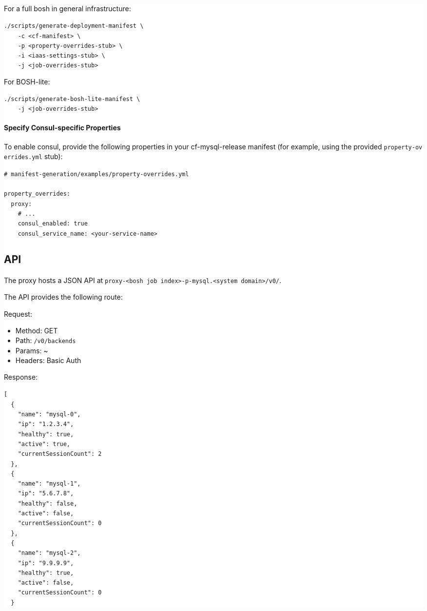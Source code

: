 For a full bosh in general infrastructure:

```
./scripts/generate-deployment-manifest \
    -c <cf-manifest> \
    -p <property-overrides-stub> \
    -i <iaas-settings-stub> \
    -j <job-overrides-stub>
```

For BOSH-lite:

```
./scripts/generate-bosh-lite-manifest \
    -j <job-overrides-stub>
```

#### Specify Consul-specific Properties

To enable consul, provide the following properties in your cf-mysql-release manifest (for example, using the provided `property-overrides.yml` stub):

```
# manifest-generation/examples/property-overrides.yml

property_overrides:
  proxy:
    # ...
    consul_enabled: true
    consul_service_name: <your-service-name>
```

## API

The proxy hosts a JSON API at `proxy-<bosh job index>-p-mysql.<system domain>/v0/`.

The API provides the following route:

Request:
*  Method: GET
*  Path: `/v0/backends`
*  Params: ~
*  Headers: Basic Auth

Response:

```
[
  {
    "name": "mysql-0",
    "ip": "1.2.3.4",
    "healthy": true,
    "active": true,
    "currentSessionCount": 2
  },
  {
    "name": "mysql-1",
    "ip": "5.6.7.8",
    "healthy": false,
    "active": false,
    "currentSessionCount": 0
  },
  {
    "name": "mysql-2",
    "ip": "9.9.9.9",
    "healthy": true,
    "active": false,
    "currentSessionCount": 0
  }
```